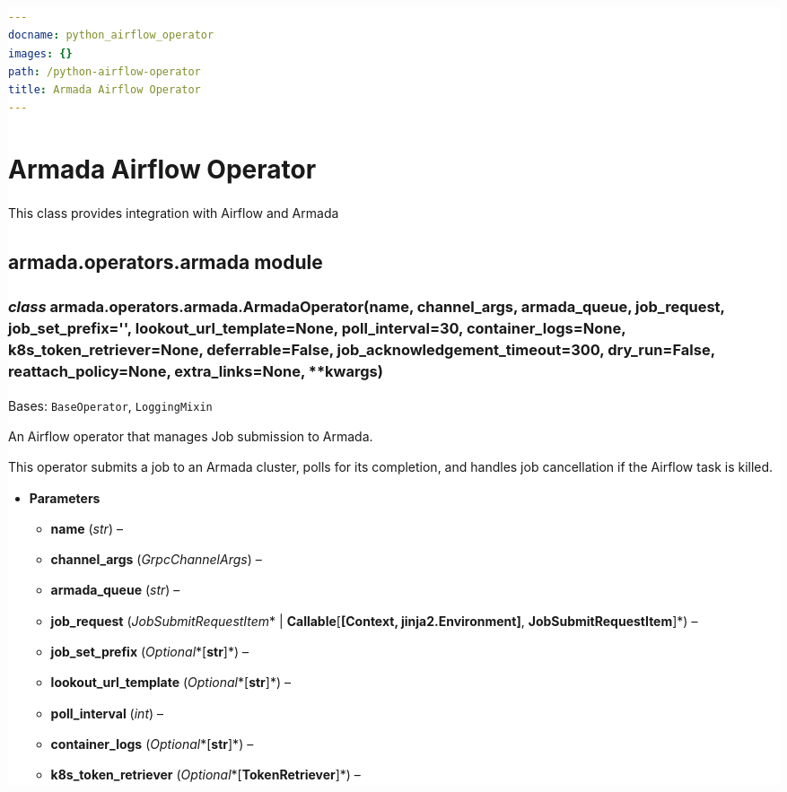 ```yaml
---
docname: python_airflow_operator
images: {}
path: /python-airflow-operator
title: Armada Airflow Operator
---
```


# Armada Airflow Operator

This class provides integration with Airflow and Armada

## armada.operators.armada module


### _class_ armada.operators.armada.ArmadaOperator(name, channel_args, armada_queue, job_request, job_set_prefix='', lookout_url_template=None, poll_interval=30, container_logs=None, k8s_token_retriever=None, deferrable=False, job_acknowledgement_timeout=300, dry_run=False, reattach_policy=None, extra_links=None, \*\*kwargs)
Bases: `BaseOperator`, `LoggingMixin`

An Airflow operator that manages Job submission to Armada.

This operator submits a job to an Armada cluster, polls for its completion,
and handles job cancellation if the Airflow task is killed.


* **Parameters**

    
    * **name** (*str*) – 


    * **channel_args** (*GrpcChannelArgs*) – 


    * **armada_queue** (*str*) – 


    * **job_request** (*JobSubmitRequestItem** | **Callable**[**[**Context**, **jinja2.Environment**]**, **JobSubmitRequestItem**]*) – 


    * **job_set_prefix** (*Optional**[**str**]*) – 


    * **lookout_url_template** (*Optional**[**str**]*) – 


    * **poll_interval** (*int*) – 


    * **container_logs** (*Optional**[**str**]*) – 


    * **k8s_token_retriever** (*Optional**[**TokenRetriever**]*) – 

